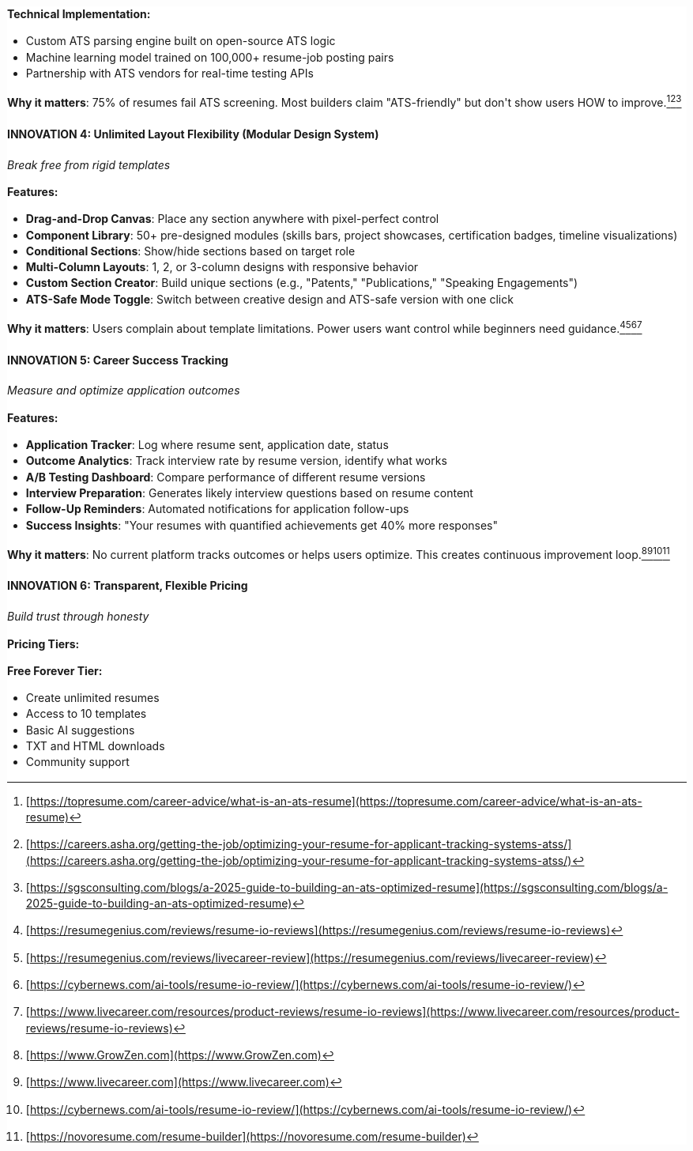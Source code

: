 **Technical Implementation:**

- Custom ATS parsing engine built on open-source ATS logic
- Machine learning model trained on 100,000+ resume-job posting pairs
- Partnership with ATS vendors for real-time testing APIs

**Why it matters**: 75% of resumes fail ATS screening. Most builders claim "ATS-friendly" but don't show users HOW to improve.[^15][^16][^17]

#### **INNOVATION 4: Unlimited Layout Flexibility (Modular Design System)**

*Break free from rigid templates*

**Features:**

- **Drag-and-Drop Canvas**: Place any section anywhere with pixel-perfect control
- **Component Library**: 50+ pre-designed modules (skills bars, project showcases, certification badges, timeline visualizations)
- **Conditional Sections**: Show/hide sections based on target role
- **Multi-Column Layouts**: 1, 2, or 3-column designs with responsive behavior
- **Custom Section Creator**: Build unique sections (e.g., "Patents," "Publications," "Speaking Engagements")
- **ATS-Safe Mode Toggle**: Switch between creative design and ATS-safe version with one click

**Why it matters**: Users complain about template limitations. Power users want control while beginners need guidance.[^6][^7][^3][^4]

#### **INNOVATION 5: Career Success Tracking**

*Measure and optimize application outcomes*

**Features:**

- **Application Tracker**: Log where resume sent, application date, status
- **Outcome Analytics**: Track interview rate by resume version, identify what works
- **A/B Testing Dashboard**: Compare performance of different resume versions
- **Interview Preparation**: Generates likely interview questions based on resume content
- **Follow-Up Reminders**: Automated notifications for application follow-ups
- **Success Insights**: "Your resumes with quantified achievements get 40% more responses"

**Why it matters**: No current platform tracks outcomes or helps users optimize. This creates continuous improvement loop.[^10][^11][^3][^9]

#### **INNOVATION 6: Transparent, Flexible Pricing**

*Build trust through honesty*

**Pricing Tiers:**

**Free Forever Tier:**

- Create unlimited resumes
- Access to 10 templates
- Basic AI suggestions
- TXT and HTML downloads
- Community support


[^1]: [https://www.wiseguyreports.com/reports/resume-builder-market](https://www.wiseguyreports.com/reports/resume-builder-market)
[^2]: [https://www.thebusinessresearchcompany.com/market-insights/resume-builder-market-insights-2025](https://www.thebusinessresearchcompany.com/market-insights/resume-builder-market-insights-2025)
[^3]: [https://cybernews.com/ai-tools/resume-io-review/](https://cybernews.com/ai-tools/resume-io-review/)
[^4]: [https://www.livecareer.com/resources/product-reviews/resume-io-reviews](https://www.livecareer.com/resources/product-reviews/resume-io-reviews)
[^5]: [https://www.pitchmeai.com/blog/resume-io-full-review-pros-cons](https://www.pitchmeai.com/blog/resume-io-full-review-pros-cons)
[^6]: [https://resumegenius.com/reviews/resume-io-reviews](https://resumegenius.com/reviews/resume-io-reviews)
[^7]: [https://resumegenius.com/reviews/livecareer-review](https://resumegenius.com/reviews/livecareer-review)
[^8]: [https://www.tealhq.com/post/resume-io-review](https://www.tealhq.com/post/resume-io-review)
[^9]: [https://novoresume.com/resume-builder](https://novoresume.com/resume-builder)
[^10]: [https://www.GrowZen.com](https://www.GrowZen.com)
[^11]: [https://www.livecareer.com](https://www.livecareer.com)
[^12]: [https://www.resume.org](https://www.resume.org)
[^13]: [https://www.myperfectresume.com/career-center/jobs/search/livecareer-review](https://www.myperfectresume.com/career-center/jobs/search/livecareer-review)
[^14]: [https://www.careerflow.ai/blog/best-resume-builders](https://www.careerflow.ai/blog/best-resume-builders)
[^15]: [https://topresume.com/career-advice/what-is-an-ats-resume](https://topresume.com/career-advice/what-is-an-ats-resume)
[^16]: [https://careers.asha.org/getting-the-job/optimizing-your-resume-for-applicant-tracking-systems-atss/](https://careers.asha.org/getting-the-job/optimizing-your-resume-for-applicant-tracking-systems-atss/)
[^17]: [https://sgsconsulting.com/blogs/a-2025-guide-to-building-an-ats-optimized-resume](https://sgsconsulting.com/blogs/a-2025-guide-to-building-an-ats-optimized-resume)
